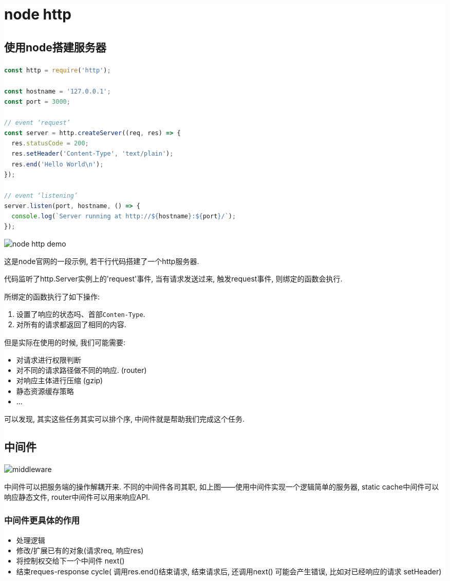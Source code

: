 # node http
## 使用node搭建服务器
```js
const http = require('http');

const hostname = '127.0.0.1';
const port = 3000;

// event ‘request’
const server = http.createServer((req, res) => {
  res.statusCode = 200;
  res.setHeader('Content-Type', 'text/plain');
  res.end('Hello World\n');
});

// event ‘listening’
server.listen(port, hostname, () => {
  console.log(`Server running at http://${hostname}:${port}/`);
});
```
![node http demo](https://fangbinwei-blog-image.oss-cn-shanghai.aliyuncs.com/BackEnd/Nodejs/webFramework/nodehttpde_1539530232_1360319875.png)


这是node官网的一段示例, 若干行代码搭建了一个http服务器.

代码监听了http.Server实例上的'request'事件, 当有请求发送过来, 触发request事件, 则绑定的函数会执行.

所绑定的函数执行了如下操作: 
1. 设置了响应的状态吗、首部`Conten-Type`.
2. 对所有的请求都返回了相同的内容.

但是实际在使用的时候, 我们可能需要: 
- 对请求进行权限判断
- 对不同的请求路径做不同的响应. (router)
- 对响应主体进行压缩 (gzip)
- 静态资源缓存策略
- ...

可以发现, 其实这些任务其实可以排个序, 中间件就是帮助我们完成这个任务.

## 中间件
![middleware](https://fangbinwei-blog-image.oss-cn-shanghai.aliyuncs.com/BackEnd/Nodejs/webFramework/middleware_1540233808_732314898.png)

中间件可以把服务端的操作解耦开来. 不同的中间件各司其职, 如上图——使用中间件实现一个逻辑简单的服务器, static cache中间件可以响应静态文件, router中间件可以用来响应API.

### 中间件更具体的作用
- 处理逻辑
- 修改/扩展已有的对象(请求req, 响应res)
- 将控制权交给下一个中间件 next()
- 结束reques-response cycle( 调用res.end()结束请求, 结束请求后, 还调用next() 可能会产生错误, 比如对已经响应的请求 setHeader)
